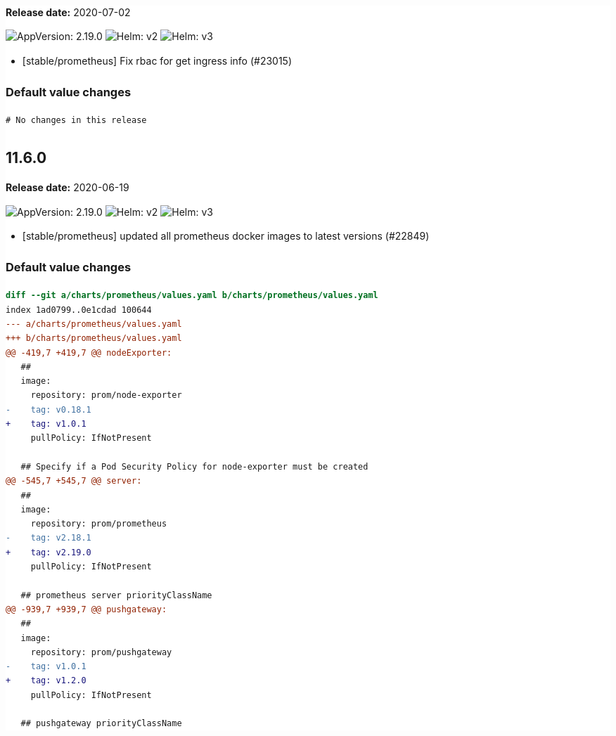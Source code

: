 **Release date:** 2020-07-02

![AppVersion: 2.19.0](https://img.shields.io/static/v1?label=AppVersion&message=2.19.0&color=success&logo=)
![Helm: v2](https://img.shields.io/static/v1?label=Helm&message=v2&color=inactive&logo=helm)
![Helm: v3](https://img.shields.io/static/v1?label=Helm&message=v3&color=informational&logo=helm)


* [stable/prometheus] Fix rbac for get ingress info (#23015) 

### Default value changes

```diff
# No changes in this release
```

## 11.6.0 

**Release date:** 2020-06-19

![AppVersion: 2.19.0](https://img.shields.io/static/v1?label=AppVersion&message=2.19.0&color=success&logo=)
![Helm: v2](https://img.shields.io/static/v1?label=Helm&message=v2&color=inactive&logo=helm)
![Helm: v3](https://img.shields.io/static/v1?label=Helm&message=v3&color=informational&logo=helm)


* [stable/prometheus] updated all prometheus docker images to latest versions (#22849) 

### Default value changes

```diff
diff --git a/charts/prometheus/values.yaml b/charts/prometheus/values.yaml
index 1ad0799..0e1cdad 100644
--- a/charts/prometheus/values.yaml
+++ b/charts/prometheus/values.yaml
@@ -419,7 +419,7 @@ nodeExporter:
   ##
   image:
     repository: prom/node-exporter
-    tag: v0.18.1
+    tag: v1.0.1
     pullPolicy: IfNotPresent
 
   ## Specify if a Pod Security Policy for node-exporter must be created
@@ -545,7 +545,7 @@ server:
   ##
   image:
     repository: prom/prometheus
-    tag: v2.18.1
+    tag: v2.19.0
     pullPolicy: IfNotPresent
 
   ## prometheus server priorityClassName
@@ -939,7 +939,7 @@ pushgateway:
   ##
   image:
     repository: prom/pushgateway
-    tag: v1.0.1
+    tag: v1.2.0
     pullPolicy: IfNotPresent
 
   ## pushgateway priorityClassName
```
